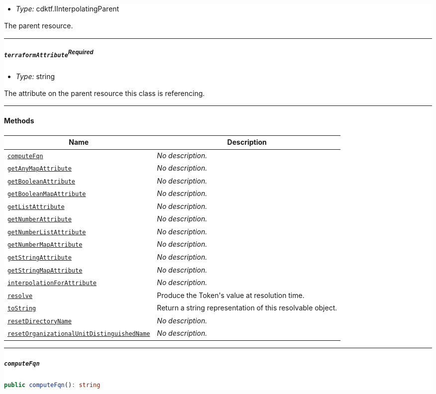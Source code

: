 - *Type:* cdktf.IInterpolatingParent

The parent resource.

---

##### `terraformAttribute`<sup>Required</sup> <a name="terraformAttribute" id="@cdktf/aws-cdk.appstreamFleet.AppstreamFleetDomainJoinInfoOutputReference.Initializer.parameter.terraformAttribute"></a>

- *Type:* string

The attribute on the parent resource this class is referencing.

---

#### Methods <a name="Methods" id="Methods"></a>

| **Name** | **Description** |
| --- | --- |
| <code><a href="#@cdktf/aws-cdk.appstreamFleet.AppstreamFleetDomainJoinInfoOutputReference.computeFqn">computeFqn</a></code> | *No description.* |
| <code><a href="#@cdktf/aws-cdk.appstreamFleet.AppstreamFleetDomainJoinInfoOutputReference.getAnyMapAttribute">getAnyMapAttribute</a></code> | *No description.* |
| <code><a href="#@cdktf/aws-cdk.appstreamFleet.AppstreamFleetDomainJoinInfoOutputReference.getBooleanAttribute">getBooleanAttribute</a></code> | *No description.* |
| <code><a href="#@cdktf/aws-cdk.appstreamFleet.AppstreamFleetDomainJoinInfoOutputReference.getBooleanMapAttribute">getBooleanMapAttribute</a></code> | *No description.* |
| <code><a href="#@cdktf/aws-cdk.appstreamFleet.AppstreamFleetDomainJoinInfoOutputReference.getListAttribute">getListAttribute</a></code> | *No description.* |
| <code><a href="#@cdktf/aws-cdk.appstreamFleet.AppstreamFleetDomainJoinInfoOutputReference.getNumberAttribute">getNumberAttribute</a></code> | *No description.* |
| <code><a href="#@cdktf/aws-cdk.appstreamFleet.AppstreamFleetDomainJoinInfoOutputReference.getNumberListAttribute">getNumberListAttribute</a></code> | *No description.* |
| <code><a href="#@cdktf/aws-cdk.appstreamFleet.AppstreamFleetDomainJoinInfoOutputReference.getNumberMapAttribute">getNumberMapAttribute</a></code> | *No description.* |
| <code><a href="#@cdktf/aws-cdk.appstreamFleet.AppstreamFleetDomainJoinInfoOutputReference.getStringAttribute">getStringAttribute</a></code> | *No description.* |
| <code><a href="#@cdktf/aws-cdk.appstreamFleet.AppstreamFleetDomainJoinInfoOutputReference.getStringMapAttribute">getStringMapAttribute</a></code> | *No description.* |
| <code><a href="#@cdktf/aws-cdk.appstreamFleet.AppstreamFleetDomainJoinInfoOutputReference.interpolationForAttribute">interpolationForAttribute</a></code> | *No description.* |
| <code><a href="#@cdktf/aws-cdk.appstreamFleet.AppstreamFleetDomainJoinInfoOutputReference.resolve">resolve</a></code> | Produce the Token's value at resolution time. |
| <code><a href="#@cdktf/aws-cdk.appstreamFleet.AppstreamFleetDomainJoinInfoOutputReference.toString">toString</a></code> | Return a string representation of this resolvable object. |
| <code><a href="#@cdktf/aws-cdk.appstreamFleet.AppstreamFleetDomainJoinInfoOutputReference.resetDirectoryName">resetDirectoryName</a></code> | *No description.* |
| <code><a href="#@cdktf/aws-cdk.appstreamFleet.AppstreamFleetDomainJoinInfoOutputReference.resetOrganizationalUnitDistinguishedName">resetOrganizationalUnitDistinguishedName</a></code> | *No description.* |

---

##### `computeFqn` <a name="computeFqn" id="@cdktf/aws-cdk.appstreamFleet.AppstreamFleetDomainJoinInfoOutputReference.computeFqn"></a>

```typescript
public computeFqn(): string
```
